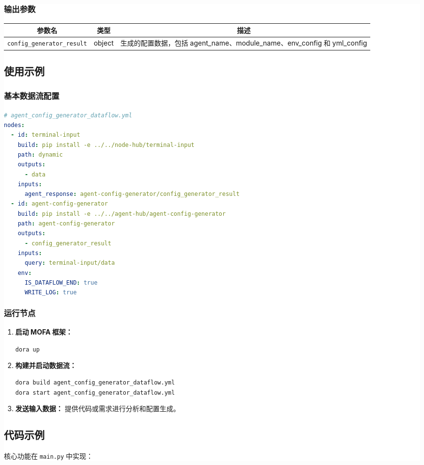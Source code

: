 ### 输出参数

| 参数名 | 类型 | 描述 |
|--------|------|------|
| `config_generator_result` | object | 生成的配置数据，包括 agent_name、module_name、env_config 和 yml_config |

## 使用示例

### 基本数据流配置

```yaml
# agent_config_generator_dataflow.yml
nodes:
  - id: terminal-input
    build: pip install -e ../../node-hub/terminal-input
    path: dynamic
    outputs:
      - data
    inputs:
      agent_response: agent-config-generator/config_generator_result
  - id: agent-config-generator
    build: pip install -e ../../agent-hub/agent-config-generator
    path: agent-config-generator
    outputs:
      - config_generator_result
    inputs:
      query: terminal-input/data
    env:
      IS_DATAFLOW_END: true
      WRITE_LOG: true
```

### 运行节点

1. **启动 MOFA 框架：**
   ```bash
   dora up
   ```

2. **构建并启动数据流：**
   ```bash
   dora build agent_config_generator_dataflow.yml
   dora start agent_config_generator_dataflow.yml
   ```

3. **发送输入数据：**
   提供代码或需求进行分析和配置生成。

## 代码示例

核心功能在 `main.py` 中实现：
